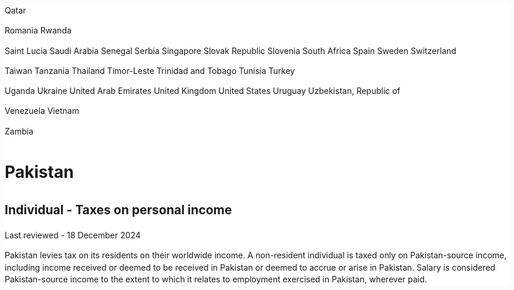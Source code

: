 Qatar

Romania
Rwanda

Saint Lucia
Saudi Arabia
Senegal
Serbia
Singapore
Slovak Republic
Slovenia
South Africa
Spain
Sweden
Switzerland

Taiwan
Tanzania
Thailand
Timor-Leste
Trinidad and Tobago
Tunisia
Turkey

Uganda
Ukraine
United Arab Emirates
United Kingdom
United States
Uruguay
Uzbekistan, Republic of

Venezuela
Vietnam

Zambia



 



# Pakistan


## Individual - Taxes on personal income

Last reviewed - 18 December 2024

Pakistan levies tax on its residents on their worldwide income. A non-resident individual is taxed only on Pakistan-source income, including income received or deemed to be received in Pakistan or deemed to accrue or arise in Pakistan. Salary is considered Pakistan-source income to the extent to which it relates to employment exercised in Pakistan, wherever paid.
